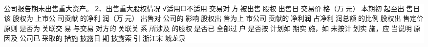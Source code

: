 公司报告期未出售重大资产。
2、出售重大股权情况
√适用□不适用
交易对
方
被出售
股权
出售日
交易价
格（万
元）
本期初
起至出
售日该
股权为
上市公
司贡献
的净利
润（万
元）
出售对
公司的
影响
股权出
售为上
市公司
贡献的
净利润
占净利
润总额
的比例
股权出
售定价
原则
是否为
关联交
易
与交易
对方的
关联关
系
所涉及
的股权
是否已
全部过
户
是否按
计划如
期实
施，如
未按计
划实
施，应
当说明
原因及
公司已
采取的
措施
披露日
期
披露索
引
浙江宋
城龙泉